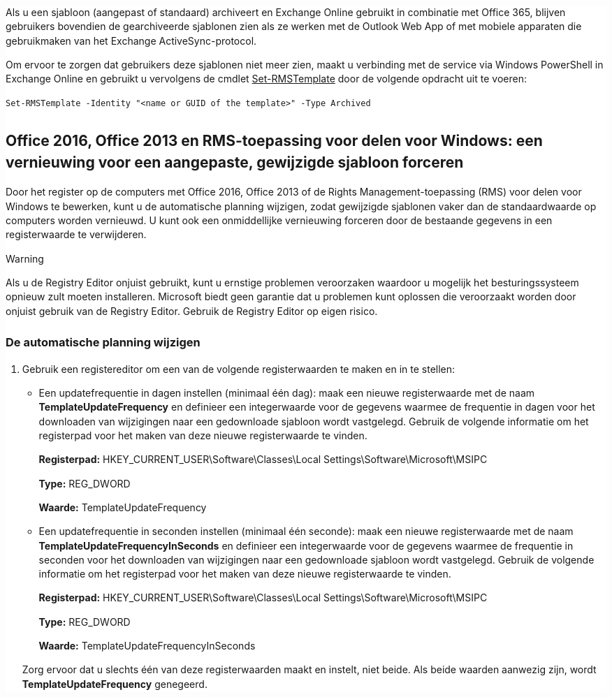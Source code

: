 Als u een sjabloon (aangepast of standaard) archiveert en Exchange Online gebruikt in combinatie met Office 365, blijven gebruikers bovendien de gearchiveerde sjablonen zien als ze werken met de Outlook Web App of met mobiele apparaten die gebruikmaken van het Exchange ActiveSync-protocol.

Om ervoor te zorgen dat gebruikers deze sjablonen niet meer zien, maakt u verbinding met de service via Windows PowerShell in Exchange Online en gebruikt u vervolgens de cmdlet [Set-RMSTemplate](http://technet.microsoft.com/library/hh529923%28v=exchg.160%29.aspx) door de volgende opdracht uit te voeren:

```
Set-RMSTemplate -Identity "<name or GUID of the template>" -Type Archived
```

## Office 2016, Office 2013 en RMS-toepassing voor delen voor Windows: een vernieuwing voor een aangepaste, gewijzigde sjabloon forceren
Door het register op de computers met Office 2016, Office 2013 of de Rights Management-toepassing (RMS) voor delen voor Windows te bewerken, kunt u de automatische planning wijzigen, zodat gewijzigde sjablonen vaker dan de standaardwaarde op computers worden vernieuwd. U kunt ook een onmiddellijke vernieuwing forceren door de bestaande gegevens in een registerwaarde te verwijderen.

> [!WARNING]
> Als u de Registry Editor onjuist gebruikt, kunt u ernstige problemen veroorzaken waardoor u mogelijk het besturingssysteem opnieuw zult moeten installeren. Microsoft biedt geen garantie dat u problemen kunt oplossen die veroorzaakt worden door onjuist gebruik van de Registry Editor. Gebruik de Registry Editor op eigen risico.

### De automatische planning wijzigen

1.  Gebruik een registereditor om een van de volgende registerwaarden te maken en in te stellen:

    - Een updatefrequentie in dagen instellen (minimaal één dag): maak een nieuwe registerwaarde met de naam **TemplateUpdateFrequency** en definieer een integerwaarde voor de gegevens waarmee de frequentie in dagen voor het downloaden van wijzigingen naar een gedownloade sjabloon wordt vastgelegd. Gebruik de volgende informatie om het registerpad voor het maken van deze nieuwe registerwaarde te vinden.

        **Registerpad:** HKEY_CURRENT_USER\Software\Classes\Local Settings\Software\Microsoft\MSIPC

        **Type:** REG_DWORD

        **Waarde:** TemplateUpdateFrequency

    - Een updatefrequentie in seconden instellen (minimaal één seconde): maak een nieuwe registerwaarde met de naam **TemplateUpdateFrequencyInSeconds** en definieer een integerwaarde voor de gegevens waarmee de frequentie in seconden voor het downloaden van wijzigingen naar een gedownloade sjabloon wordt vastgelegd. Gebruik de volgende informatie om het registerpad voor het maken van deze nieuwe registerwaarde te vinden.

        **Registerpad:** HKEY_CURRENT_USER\Software\Classes\Local Settings\Software\Microsoft\MSIPC

        **Type:** REG_DWORD

        **Waarde:** TemplateUpdateFrequencyInSeconds

    Zorg ervoor dat u slechts één van deze registerwaarden maakt en instelt, niet beide. Als beide waarden aanwezig zijn, wordt **TemplateUpdateFrequency** genegeerd.

